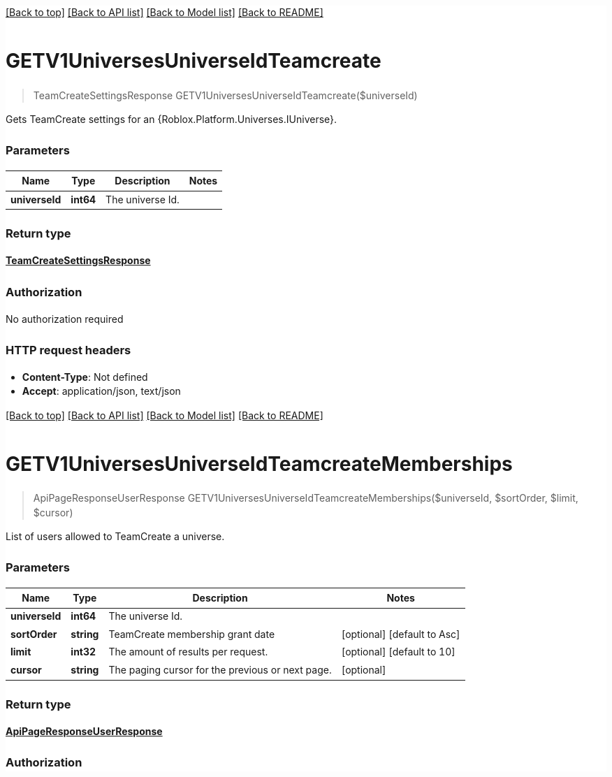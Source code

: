 [[Back to top]](#) [[Back to API list]](../README.md#documentation-for-api-endpoints) [[Back to Model list]](../README.md#documentation-for-models) [[Back to README]](../README.md)

# **GETV1UniversesUniverseIdTeamcreate**
> TeamCreateSettingsResponse GETV1UniversesUniverseIdTeamcreate($universeId)

Gets TeamCreate settings for an {Roblox.Platform.Universes.IUniverse}.


### Parameters

Name | Type | Description  | Notes
------------- | ------------- | ------------- | -------------
 **universeId** | **int64**| The universe Id. | 

### Return type

[**TeamCreateSettingsResponse**](TeamCreateSettingsResponse.md)

### Authorization

No authorization required

### HTTP request headers

 - **Content-Type**: Not defined
 - **Accept**: application/json, text/json

[[Back to top]](#) [[Back to API list]](../README.md#documentation-for-api-endpoints) [[Back to Model list]](../README.md#documentation-for-models) [[Back to README]](../README.md)

# **GETV1UniversesUniverseIdTeamcreateMemberships**
> ApiPageResponseUserResponse GETV1UniversesUniverseIdTeamcreateMemberships($universeId, $sortOrder, $limit, $cursor)

List of users allowed to TeamCreate a universe.


### Parameters

Name | Type | Description  | Notes
------------- | ------------- | ------------- | -------------
 **universeId** | **int64**| The universe Id. | 
 **sortOrder** | **string**| TeamCreate membership grant date | [optional] [default to Asc]
 **limit** | **int32**| The amount of results per request. | [optional] [default to 10]
 **cursor** | **string**| The paging cursor for the previous or next page. | [optional] 

### Return type

[**ApiPageResponseUserResponse**](ApiPageResponse[UserResponse].md)

### Authorization
